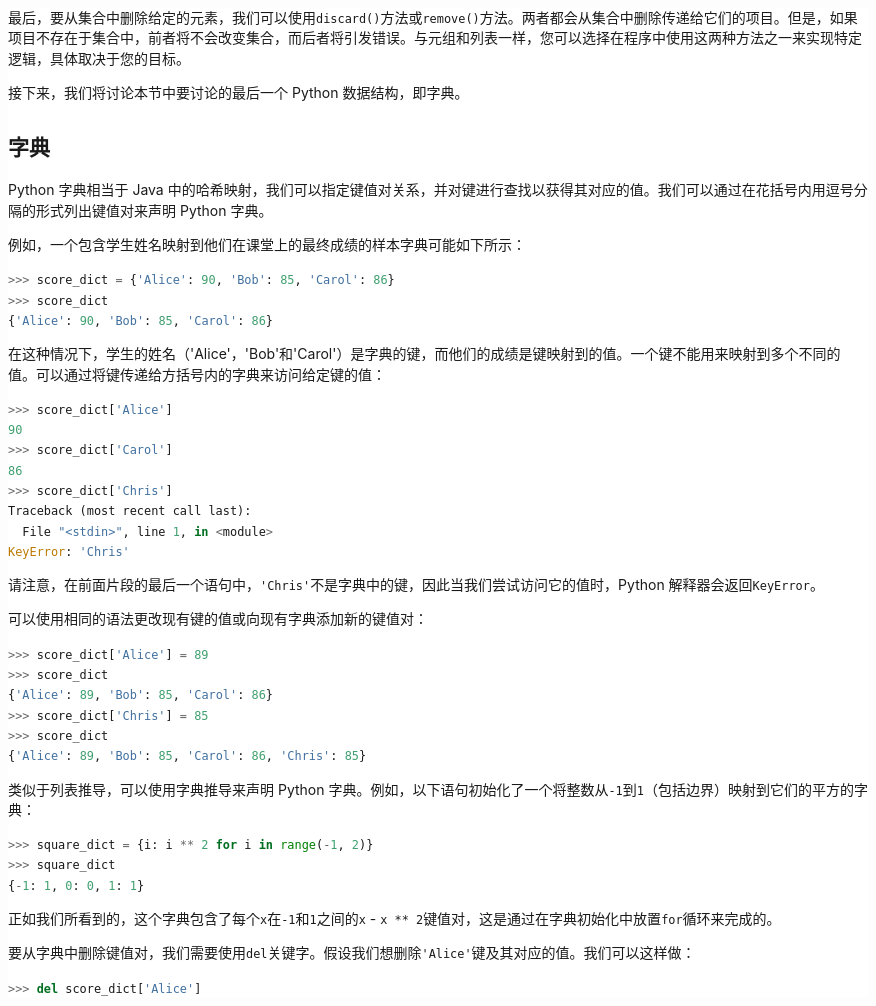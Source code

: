 最后，要从集合中删除给定的元素，我们可以使用`discard()`方法或`remove()`方法。两者都会从集合中删除传递给它们的项目。但是，如果项目不存在于集合中，前者将不会改变集合，而后者将引发错误。与元组和列表一样，您可以选择在程序中使用这两种方法之一来实现特定逻辑，具体取决于您的目标。

接下来，我们将讨论本节中要讨论的最后一个 Python 数据结构，即字典。

## 字典

Python 字典相当于 Java 中的哈希映射，我们可以指定键值对关系，并对键进行查找以获得其对应的值。我们可以通过在花括号内用逗号分隔的形式列出键值对来声明 Python 字典。

例如，一个包含学生姓名映射到他们在课堂上的最终成绩的样本字典可能如下所示：

```py
>>> score_dict = {'Alice': 90, 'Bob': 85, 'Carol': 86}
>>> score_dict
{'Alice': 90, 'Bob': 85, 'Carol': 86}
```

在这种情况下，学生的姓名（'Alice'，'Bob'和'Carol'）是字典的键，而他们的成绩是键映射到的值。一个键不能用来映射到多个不同的值。可以通过将键传递给方括号内的字典来访问给定键的值：

```py
>>> score_dict['Alice']
90
>>> score_dict['Carol']
86
>>> score_dict['Chris']
Traceback (most recent call last):
  File "<stdin>", line 1, in <module>
KeyError: 'Chris'
```

请注意，在前面片段的最后一个语句中，`'Chris'`不是字典中的键，因此当我们尝试访问它的值时，Python 解释器会返回`KeyError`。

可以使用相同的语法更改现有键的值或向现有字典添加新的键值对：

```py
>>> score_dict['Alice'] = 89
>>> score_dict
{'Alice': 89, 'Bob': 85, 'Carol': 86}
>>> score_dict['Chris'] = 85
>>> score_dict
{'Alice': 89, 'Bob': 85, 'Carol': 86, 'Chris': 85}
```

类似于列表推导，可以使用字典推导来声明 Python 字典。例如，以下语句初始化了一个将整数从`-1`到`1`（包括边界）映射到它们的平方的字典：

```py
>>> square_dict = {i: i ** 2 for i in range(-1, 2)}
>>> square_dict
{-1: 1, 0: 0, 1: 1}
```

正如我们所看到的，这个字典包含了每个`x`在`-1`和`1`之间的`x` - `x ** 2`键值对，这是通过在字典初始化中放置`for`循环来完成的。

要从字典中删除键值对，我们需要使用`del`关键字。假设我们想删除`'Alice'`键及其对应的值。我们可以这样做：

```py
>>> del score_dict['Alice']
```
